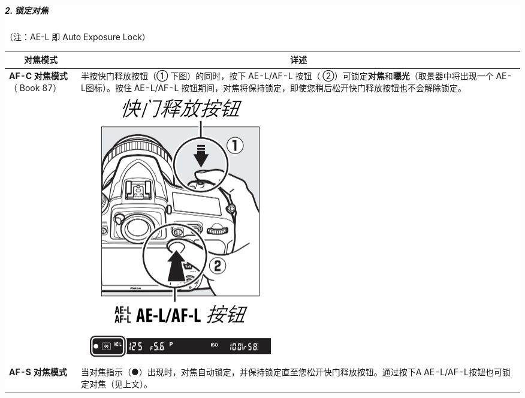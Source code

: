 ##### 2. 锁定对焦

（注：AE-L  即 Auto Exposure Lock）

| 对焦模式 | 详述 |
| ----------- | ---- |
| **AF-C 对焦模式** （ Book 87） | 半按快门释放按钮（① 下图）的同时，按下 AE-L/AF-L 按钮（ ②）可锁定**对焦**和**曝光**（取景器中将出现一个 AE-L图标）。按住 AE-L/AF-L 按钮期间，对焦将保持锁定，即使您稍后松开快门释放按钮也不会解除锁定。<br /><img src="./ReadMe.assets/image-20230915160646508.png" alt="image-20230915160646508" style="zoom:50%;" /> |
| **AF-S 对焦模式** | 当对焦指示（●）出现时，对焦自动锁定，并保持锁定直至您松开快门释放按钮。通过按下A AE-L/AF-L按钮也可锁定对焦（见上文）。 |
